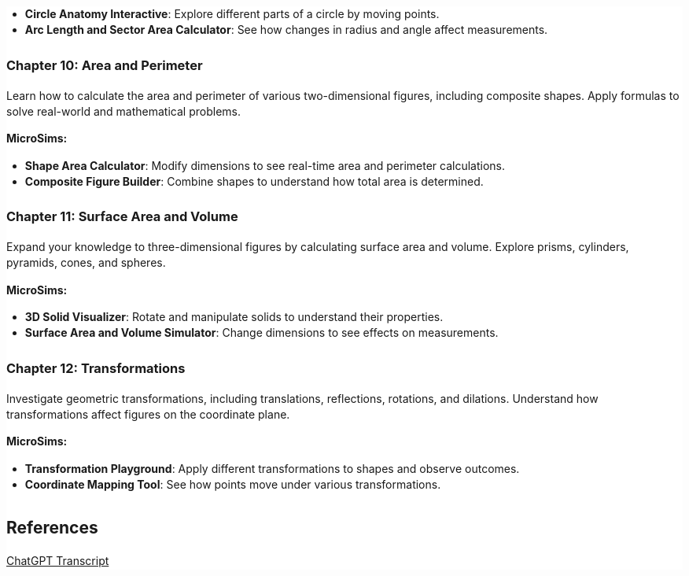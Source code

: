 - **Circle Anatomy Interactive**: Explore different parts of a circle by moving points.
- **Arc Length and Sector Area Calculator**: See how changes in radius and angle affect measurements.

### Chapter 10: Area and Perimeter

Learn how to calculate the area and perimeter of various two-dimensional figures, including composite shapes. Apply formulas to solve real-world and mathematical problems.

**MicroSims:**

- **Shape Area Calculator**: Modify dimensions to see real-time area and perimeter calculations.
- **Composite Figure Builder**: Combine shapes to understand how total area is determined.

### Chapter 11: Surface Area and Volume

Expand your knowledge to three-dimensional figures by calculating surface area and volume. Explore prisms, cylinders, pyramids, cones, and spheres.

**MicroSims:**

- **3D Solid Visualizer**: Rotate and manipulate solids to understand their properties.
- **Surface Area and Volume Simulator**: Change dimensions to see effects on measurements.

### Chapter 12: Transformations

Investigate geometric transformations, including translations, reflections, rotations, and dilations. Understand how transformations affect figures on the coordinate plane.

**MicroSims:**

-  **Transformation Playground**: Apply different transformations to shapes and observe outcomes.
-  **Coordinate Mapping Tool**: See how points move under various transformations.

## References

[ChatGPT Transcript](https://chatgpt.com/share/67493848-f21c-8001-854e-2fe7ef08b0d0)